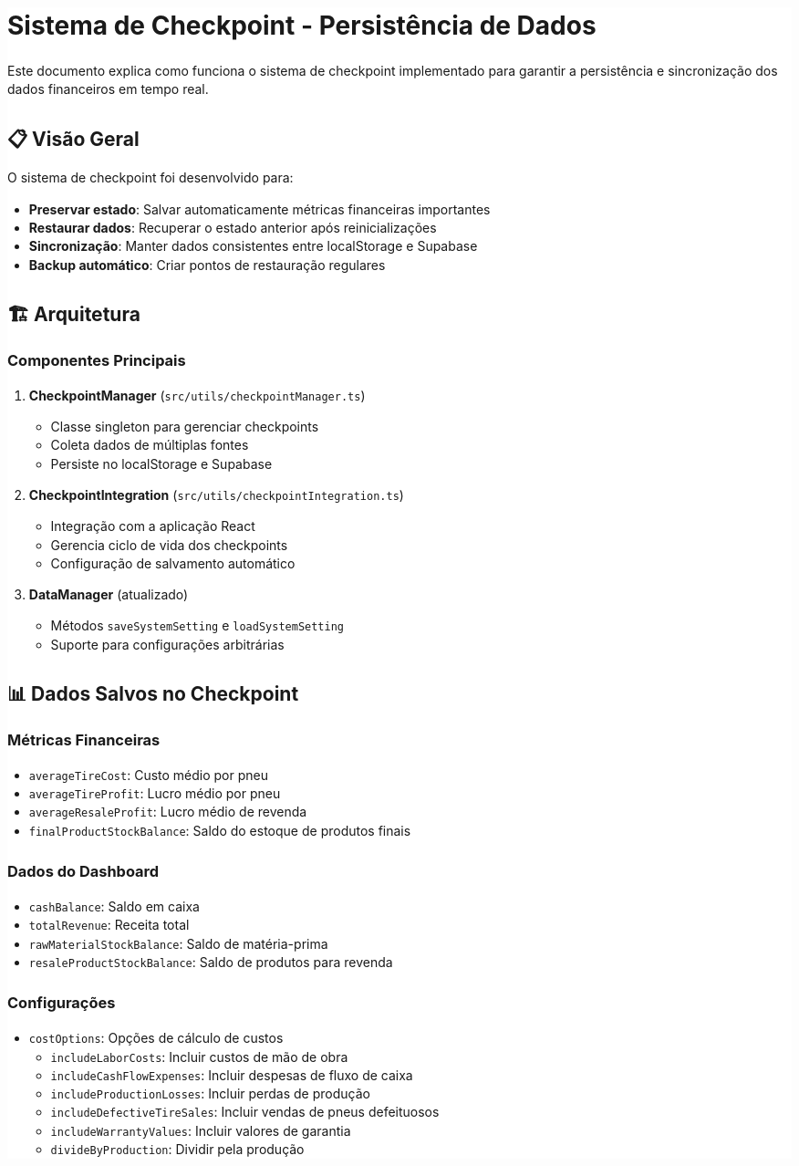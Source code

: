 # Sistema de Checkpoint - Persistência de Dados

Este documento explica como funciona o sistema de checkpoint implementado para garantir a persistência e sincronização dos dados financeiros em tempo real.

## 📋 Visão Geral

O sistema de checkpoint foi desenvolvido para:
- **Preservar estado**: Salvar automaticamente métricas financeiras importantes
- **Restaurar dados**: Recuperar o estado anterior após reinicializações
- **Sincronização**: Manter dados consistentes entre localStorage e Supabase
- **Backup automático**: Criar pontos de restauração regulares

## 🏗️ Arquitetura

### Componentes Principais

1. **CheckpointManager** (`src/utils/checkpointManager.ts`)
   - Classe singleton para gerenciar checkpoints
   - Coleta dados de múltiplas fontes
   - Persiste no localStorage e Supabase

2. **CheckpointIntegration** (`src/utils/checkpointIntegration.ts`)
   - Integração com a aplicação React
   - Gerencia ciclo de vida dos checkpoints
   - Configuração de salvamento automático

3. **DataManager** (atualizado)
   - Métodos `saveSystemSetting` e `loadSystemSetting`
   - Suporte para configurações arbitrárias

## 📊 Dados Salvos no Checkpoint

### Métricas Financeiras
- `averageTireCost`: Custo médio por pneu
- `averageTireProfit`: Lucro médio por pneu
- `averageResaleProfit`: Lucro médio de revenda
- `finalProductStockBalance`: Saldo do estoque de produtos finais

### Dados do Dashboard
- `cashBalance`: Saldo em caixa
- `totalRevenue`: Receita total
- `rawMaterialStockBalance`: Saldo de matéria-prima
- `resaleProductStockBalance`: Saldo de produtos para revenda

### Configurações
- `costOptions`: Opções de cálculo de custos
  - `includeLaborCosts`: Incluir custos de mão de obra
  - `includeCashFlowExpenses`: Incluir despesas de fluxo de caixa
  - `includeProductionLosses`: Incluir perdas de produção
  - `includeDefectiveTireSales`: Incluir vendas de pneus defeituosos
  - `includeWarrantyValues`: Incluir valores de garantia
  - `divideByProduction`: Dividir pela produção
